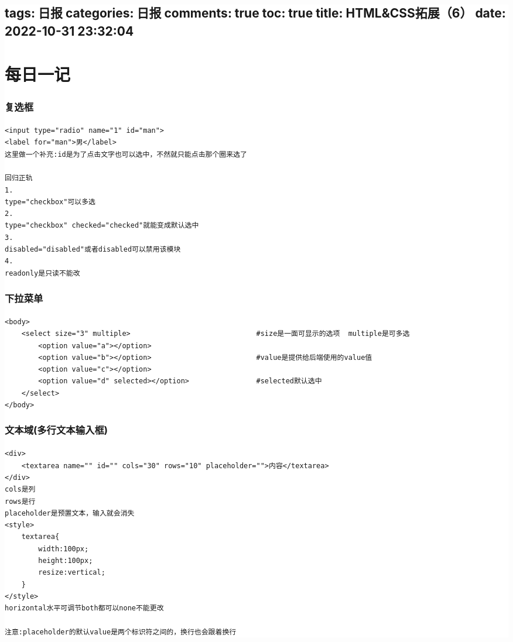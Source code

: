 tags: 日报
categories: 日报
comments: true
toc: true
title: HTML&CSS拓展（6）
date: 2022-10-31 23:32:04
---

# 每日一记
### 复选框
```
<input type="radio" name="1" id="man">
<label for="man">男</label>
这里做一个补充:id是为了点击文字也可以选中，不然就只能点击那个圈来选了

回归正轨
1.
type="checkbox"可以多选
2.
type="checkbox" checked="checked"就能变成默认选中
3.
disabled="disabled"或者disabled可以禁用该模块
4.
readonly是只读不能改
```

### 下拉菜单
```
<body>
    <select size="3" multiple>                              #size是一面可显示的选项  multiple是可多选
        <option value="a"></option>
        <option value="b"></option>                         #value是提供给后端使用的value值
        <option value="c"></option>
        <option value="d" selected></option>                #selected默认选中
    </select>
</body>
```

### 文本域(多行文本输入框)
```
<div>
    <textarea name="" id="" cols="30" rows="10" placeholder="">内容</textarea>
</div>
cols是列   
rows是行
placeholder是预置文本，输入就会消失
<style>
    textarea{
        width:100px;
        height:100px;
        resize:vertical;
    }
</style>
horizontal水平可调节both都可以none不能更改

注意:placeholder的默认value是两个标识符之间的，换行也会跟着换行
```
